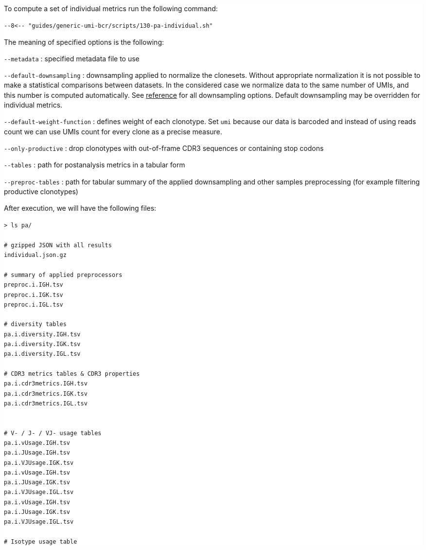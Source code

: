 To compute a set of individual metrics run the following command:

```shell
--8<-- "guides/generic-umi-bcr/scripts/130-pa-individual.sh"
```

The meaning of specified options is the following:

`--metadata`
:   specified metadata file to use

`--default-downsampling`
:   downsampling applied to normalize the clonesets. Without appropriate normalization it is not possible to make a  statistical comparisons between datasets. In the considered case we normalize data to the same number of UMIs, and this  number is computed automatically. See [reference](../reference/mixcr-postanalysis.md#downsampling) for all downsampling options. Default downsampling may be overridden for individual metrics.

`--default-weight-function`
:   defines weight of each clonotype. Set `umi` because our data is barcoded and instead of using reads count we can use UMIs count for every clone as a precise measure.

`--only-productive`
:   drop clonotypes with out-of-frame CDR3 sequences or containing stop codons

`--tables`
:   path for postanalysis metrics in a tabular form

`--preproc-tables`
:   path for tabular summary of the applied downsampling and other samples preprocessing (for example filtering productive clonotypes)


After execution, we will have the following files:

```shell
> ls pa/

# gzipped JSON with all results 
individual.json.gz

# summary of applied preprocessors
preproc.i.IGH.tsv
preproc.i.IGK.tsv
preproc.i.IGL.tsv

# diversity tables
pa.i.diversity.IGH.tsv
pa.i.diversity.IGK.tsv
pa.i.diversity.IGL.tsv

# CDR3 metrics tables & CDR3 properties
pa.i.cdr3metrics.IGH.tsv
pa.i.cdr3metrics.IGK.tsv
pa.i.cdr3metrics.IGL.tsv


# V- / J- / VJ- usage tables
pa.i.vUsage.IGH.tsv
pa.i.JUsage.IGH.tsv
pa.i.VJUsage.IGK.tsv
pa.i.vUsage.IGH.tsv
pa.i.JUsage.IGK.tsv
pa.i.VJUsage.IGL.tsv
pa.i.vUsage.IGH.tsv
pa.i.JUsage.IGK.tsv
pa.i.VJUsage.IGL.tsv

# Isotype usage table
```